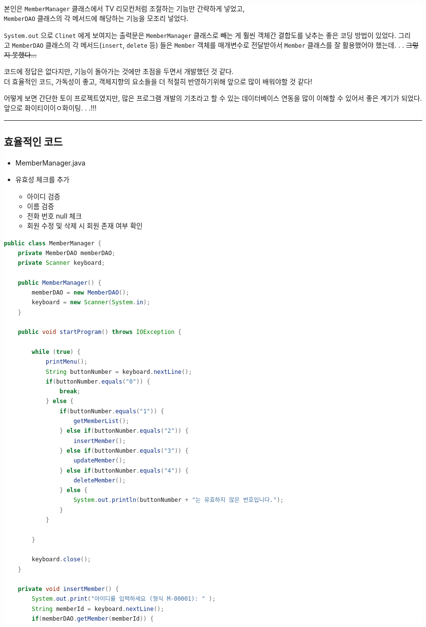 본인은 `MemberManager` 클래스에서 TV 리모컨처럼 조절하는 기능만 간략하게 넣었고,  
`MemberDAO` 클래스의 각 메서드에 해당하는 기능을 모조리 넣었다.

`System.out` 으로 `Clinet` 에게 보여지는 출력문은 `MemberManager` 클래스로 빼는 게 훨씬 객체간 결합도를 낮추는 좋은 코딩 방법이 있었다. 그리고 `MemberDAO` 클래스의 각 메서드(`insert`, `delete` 등) 들은 `Member` 객체를 매개변수로 전달받아서 `Member` 클래스를 잘 활용했어야 했는데. . . ~~그렇지 못했다...~~

코드에 정답은 없다지만, 기능이 돌아가는 것에만 초점을 두면서 개발했던 것 같다.  
더 효율적인 코드, 가독성이 좋고, 객체지향의 요소들을 더 적절히 반영하기위해 앞으로 많이 배워야할 것 같다!

어떻게 보면 간단한 토이 프로젝트였지만, 많은 프로그램 개발의 기초라고 할 수 있는 데이터베이스 연동을 많이 이해할 수 있어서 좋은 계기가 되었다. 앞으로 화이티이이ㅇ화이팅. . .!!!  
  

---

## 효율적인 코드

- MemberManager.java

- 유효성 체크를 추가
    - 아이디 검증
    - 이름 검증
    - 전화 번호 null 체크
    - 회원 수정 및 삭제 시 회원 존재 여부 확인

```java
public class MemberManager {
	private MemberDAO memberDAO;
	private Scanner keyboard;
	
	public MemberManager() {
		memberDAO = new MemberDAO();	
		keyboard = new Scanner(System.in);
	}
	
	public void startProgram() throws IOException {	
		
		while (true) {			
			printMenu();
			String buttonNumber = keyboard.nextLine();
			if(buttonNumber.equals("0")) {
				break;
			} else {
				if(buttonNumber.equals("1")) {
					getMemberList();
				} else if(buttonNumber.equals("2")) {
					insertMember();
				} else if(buttonNumber.equals("3")) {
					updateMember();
				} else if(buttonNumber.equals("4")) {
					deleteMember();
				} else {
					System.out.println(buttonNumber + "는 유효하지 않은 번호입니다.");
				}
			}
			
		}

		keyboard.close();
	}

	private void insertMember() {
		System.out.print("아이디를 입력하세요 (형식 M-00001): " );		
		String memberId = keyboard.nextLine();
		if(memberDAO.getMember(memberId)) {
```